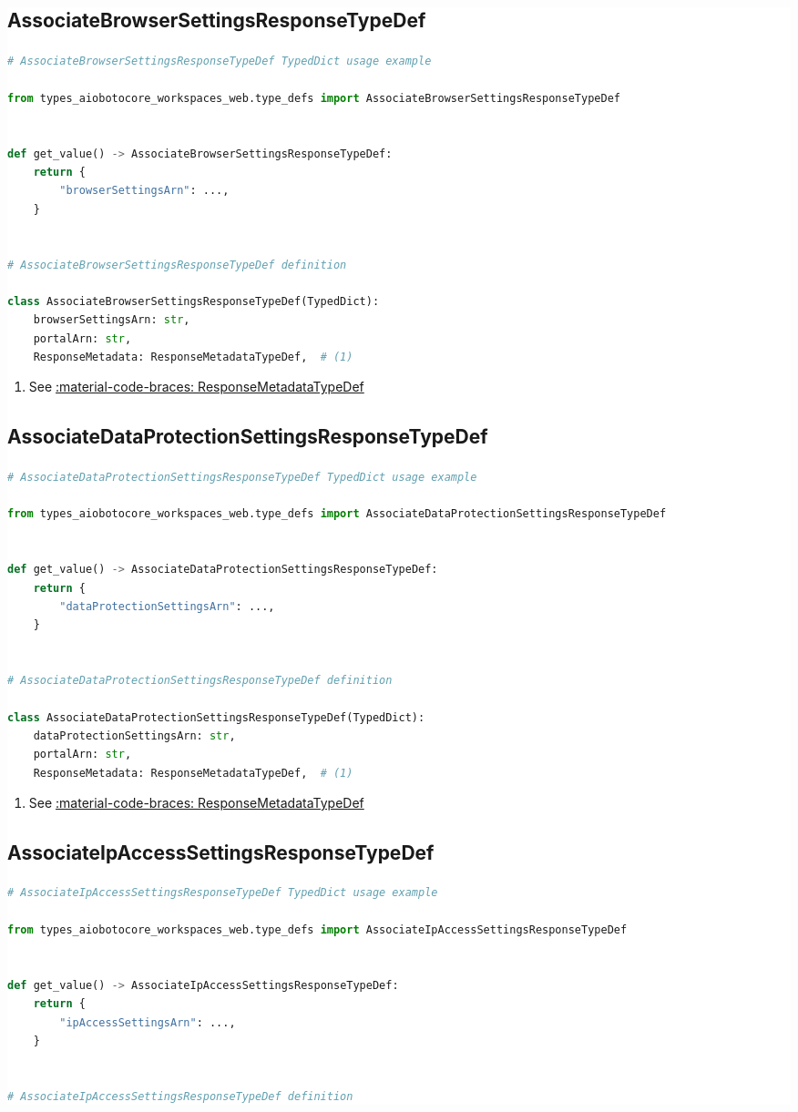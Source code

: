 ## AssociateBrowserSettingsResponseTypeDef

```python
# AssociateBrowserSettingsResponseTypeDef TypedDict usage example

from types_aiobotocore_workspaces_web.type_defs import AssociateBrowserSettingsResponseTypeDef


def get_value() -> AssociateBrowserSettingsResponseTypeDef:
    return {
        "browserSettingsArn": ...,
    }


# AssociateBrowserSettingsResponseTypeDef definition

class AssociateBrowserSettingsResponseTypeDef(TypedDict):
    browserSettingsArn: str,
    portalArn: str,
    ResponseMetadata: ResponseMetadataTypeDef,  # (1)
```

1. See [:material-code-braces: ResponseMetadataTypeDef](./type_defs.md#responsemetadatatypedef) 
## AssociateDataProtectionSettingsResponseTypeDef

```python
# AssociateDataProtectionSettingsResponseTypeDef TypedDict usage example

from types_aiobotocore_workspaces_web.type_defs import AssociateDataProtectionSettingsResponseTypeDef


def get_value() -> AssociateDataProtectionSettingsResponseTypeDef:
    return {
        "dataProtectionSettingsArn": ...,
    }


# AssociateDataProtectionSettingsResponseTypeDef definition

class AssociateDataProtectionSettingsResponseTypeDef(TypedDict):
    dataProtectionSettingsArn: str,
    portalArn: str,
    ResponseMetadata: ResponseMetadataTypeDef,  # (1)
```

1. See [:material-code-braces: ResponseMetadataTypeDef](./type_defs.md#responsemetadatatypedef) 
## AssociateIpAccessSettingsResponseTypeDef

```python
# AssociateIpAccessSettingsResponseTypeDef TypedDict usage example

from types_aiobotocore_workspaces_web.type_defs import AssociateIpAccessSettingsResponseTypeDef


def get_value() -> AssociateIpAccessSettingsResponseTypeDef:
    return {
        "ipAccessSettingsArn": ...,
    }


# AssociateIpAccessSettingsResponseTypeDef definition

```
